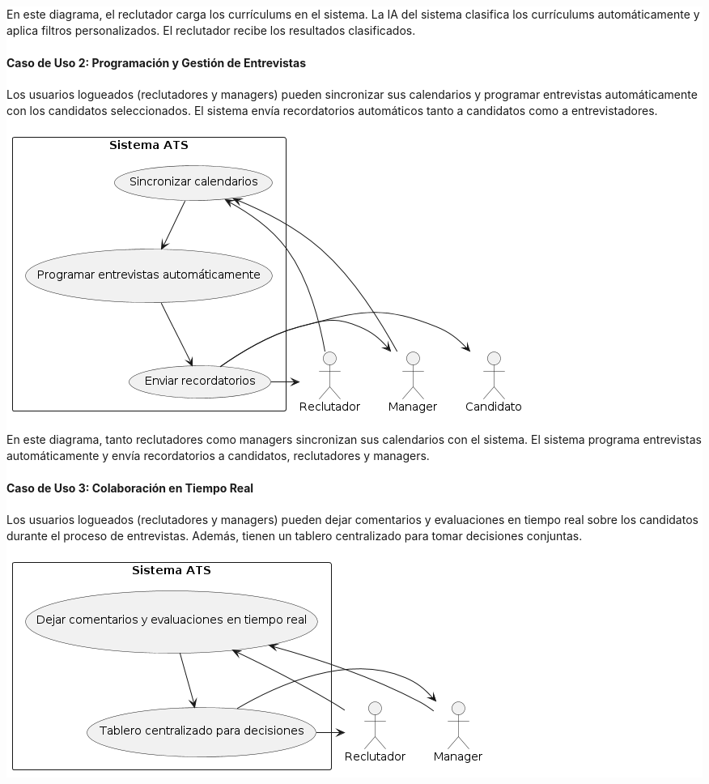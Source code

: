 En este diagrama, el reclutador carga los currículums en el sistema. La IA del sistema clasifica los currículums automáticamente y aplica filtros personalizados. El reclutador recibe los resultados clasificados.


#### Caso de Uso 2: Programación y Gestión de Entrevistas
Los usuarios logueados (reclutadores y managers) pueden sincronizar sus calendarios y programar entrevistas automáticamente con los candidatos seleccionados. El sistema envía recordatorios automáticos tanto a candidatos como a entrevistadores.

![alt text](assets/use_case_2.png)

En este diagrama, tanto reclutadores como managers sincronizan sus calendarios con el sistema. El sistema programa entrevistas automáticamente y envía recordatorios a candidatos, reclutadores y managers.

#### Caso de Uso 3: Colaboración en Tiempo Real
Los usuarios logueados (reclutadores y managers) pueden dejar comentarios y evaluaciones en tiempo real sobre los candidatos durante el proceso de entrevistas. Además, tienen un tablero centralizado para tomar decisiones conjuntas.

![alt text](assets/use_case_3.png)
